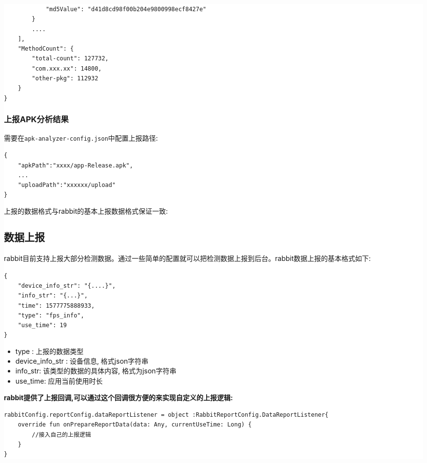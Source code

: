 ```
            "md5Value": "d41d8cd98f00b204e9800998ecf8427e"
        }
        ....
    ],
    "MethodCount": {
        "total-count": 127732,
        "com.xxx.xx": 14800,
        "other-pkg": 112932
    }
}
```

### 上报APK分析结果

需要在`apk-analyzer-config.json`中配置上报路径:

```
{
    "apkPath":"xxxx/app-Release.apk",
    ...
    "uploadPath":"xxxxxx/upload"
}
```

上报的数据格式与rabbit的基本上报数据格式保证一致:

## 数据上报

rabbit目前支持上报大部分检测数据。通过一些简单的配置就可以把检测数据上报到后台。rabbit数据上报的基本格式如下:

```
{
    "device_info_str": "{....}",
    "info_str": "{...}",
    "time": 1577775888933,
    "type": "fps_info",
    "use_time": 19
}
```

- type : 上报的数据类型
- device_info_str : 设备信息, 格式json字符串
- info_str: 该类型的数据的具体内容, 格式为json字符串
- use_time: 应用当前使用时长

**rabbit提供了上报回调,可以通过这个回调很方便的来实现自定义的上报逻辑:**

```
rabbitConfig.reportConfig.dataReportListener = object :RabbitReportConfig.DataReportListener{
    override fun onPrepareReportData(data: Any, currentUseTime: Long) {
        //接入自己的上报逻辑
    }
}
```
